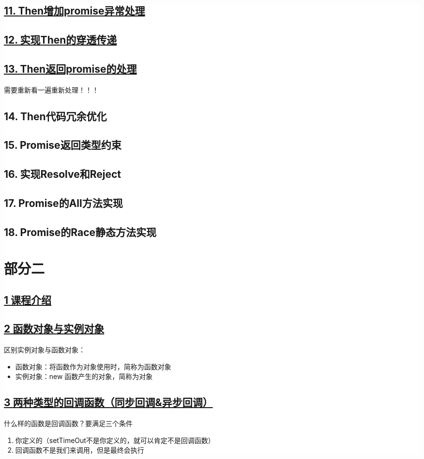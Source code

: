 ## [11. Then增加promise异常处理](https://www.bilibili.com/video/BV137411e7KA/?p=11&spm_id_from=pageDriver&vd_source=a7089a0e007e4167b4a61ef53acc6f7e)

## [12. 实现Then的穿透传递](https://www.bilibili.com/video/BV137411e7KA/?p=12&spm_id_from=pageDriver&vd_source=a7089a0e007e4167b4a61ef53acc6f7e)

## [13. Then返回promise的处理](https://www.bilibili.com/video/BV137411e7KA/?p=13&spm_id_from=pageDriver&vd_source=a7089a0e007e4167b4a61ef53acc6f7e)

需要重新看一遍重新处理！！！

## 14. Then代码冗余优化

## 15. Promise返回类型约束

## 16. 实现Resolve和Reject

## 17. Promise的All方法实现

## 18. Promise的Race静态方法实现

# 部分二

## [1 课程介绍](https://www.bilibili.com/video/av77292118)

## [2 函数对象与实例对象](https://www.bilibili.com/video/av77292118/?p=2&spm_id_from=pageDriver&vd_source=a7089a0e007e4167b4a61ef53acc6f7e)

区别实例对象与函数对象：

- 函数对象：将函数作为对象使用时，简称为函数对象
- 实例对象：new 函数产生的对象，简称为对象

## [3 两种类型的回调函数（同步回调&异步回调）](https://www.bilibili.com/video/av77292118/?p=3&spm_id_from=pageDriver&vd_source=a7089a0e007e4167b4a61ef53acc6f7e)

什么样的函数是回调函数？要满足三个条件

1. 你定义的（setTimeOut不是你定义的，就可以肯定不是回调函数）
2. 回调函数不是我们来调用，但是最终会执行
